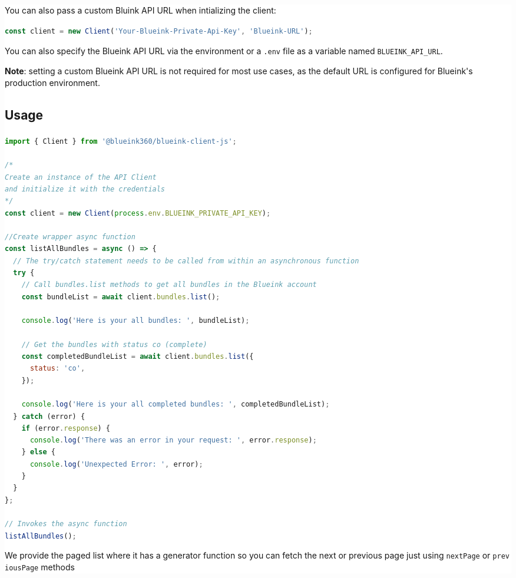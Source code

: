 You can also pass a custom Bluink API URL when intializing the client:

```js
const client = new Client('Your-Blueink-Private-Api-Key', 'Blueink-URL');
```

You can also specify the Blueink API URL via the environment or a `.env` file as a variable named `BLUEINK_API_URL`.

**Note**: setting a custom Blueink API URL is not required for most use cases, as the default URL is configured for Blueink's production environment.

## Usage

```js
import { Client } from '@blueink360/blueink-client-js';

/*
Create an instance of the API Client
and initialize it with the credentials
*/
const client = new Client(process.env.BLUEINK_PRIVATE_API_KEY);

//Create wrapper async function
const listAllBundles = async () => {
  // The try/catch statement needs to be called from within an asynchronous function
  try {
    // Call bundles.list methods to get all bundles in the Blueink account
    const bundleList = await client.bundles.list();

    console.log('Here is your all bundles: ', bundleList);

    // Get the bundles with status co (complete)
    const completedBundleList = await client.bundles.list({
      status: 'co',
    });

    console.log('Here is your all completed bundles: ', completedBundleList);
  } catch (error) {
    if (error.response) {
      console.log('There was an error in your request: ', error.response);
    } else {
      console.log('Unexpected Error: ', error);
    }
  }
};

// Invokes the async function
listAllBundles();
```

We provide the paged list where it has a generator function so you can fetch the next or previous page just using `nextPage` or `previousPage` methods
